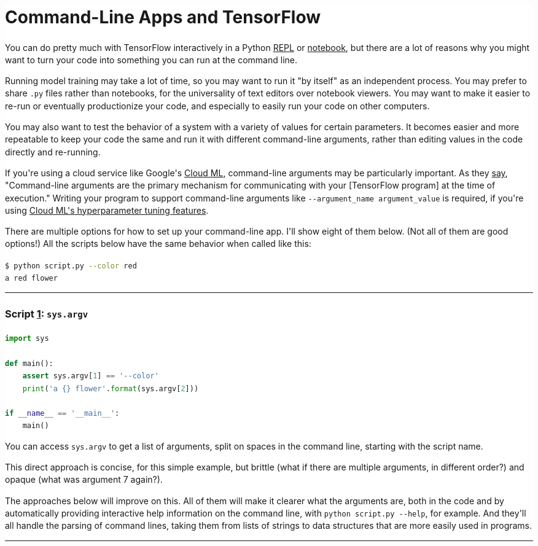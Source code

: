 # Command-Line Apps and TensorFlow


You can do pretty much with TensorFlow interactively in a Python [REPL](https://en.wikipedia.org/wiki/Read%E2%80%93eval%E2%80%93print_loop) or [notebook](http://jupyter.org/), but there are a lot of reasons why you might want to turn your code into something you can run at the command line.

Running model training may take a lot of time, so you may want to run it "by itself" as an independent process. You may prefer to share `.py` files rather than notebooks, for the universality of text editors over notebook viewers. You may want to make it easier to re-run or eventually productionize your code, and especially to easily run your code on other computers.

You may also want to test the behavior of a system with a variety of values for certain parameters. It becomes easier and more repeatable to keep your code the same and run it with different command-line arguments, rather than editing values in the code directly and re-running.

If you're using a cloud service like Google's [Cloud ML](https://cloud.google.com/products/machine-learning/), command-line arguments may be particularly important. As they [say](https://cloud.google.com/ml-engine/docs/concepts/trainer-considerations), "Command-line arguments are the primary mechanism for communicating with your [TensorFlow program] at the time of execution." Writing your program to support command-line arguments like `--argument_name argument_value` is required, if you're using [Cloud ML's hyperparameter tuning features](https://cloud.google.com/ml-engine/docs/concepts/hyperparameter-tuning-overview).

There are multiple options for how to set up your command-line app. I'll show eight of them below. (Not all of them are good options!) All the scripts below have the same behavior when called like this:

```bash
$ python script.py --color red
a red flower
```

---

### Script [1](code/script1_argv.py): `sys.argv`

```python
import sys

def main():
    assert sys.argv[1] == '--color'
    print('a {} flower'.format(sys.argv[2]))

if __name__ == '__main__':
    main()
```

You can access `sys.argv` to get a list of arguments, split on spaces in the command line, starting with the script name.

This direct approach is concise, for this simple example, but brittle (what if there are multiple arguments, in different order?) and opaque (what was argument 7 again?).

The approaches below will improve on this. All of them will make it clearer what the arguments are, both in the code and by automatically providing interactive help information on the command line, with `python script.py --help`, for example. And they'll all handle the parsing of command lines, taking them from lists of strings to data structures that are more easily used in programs.

---